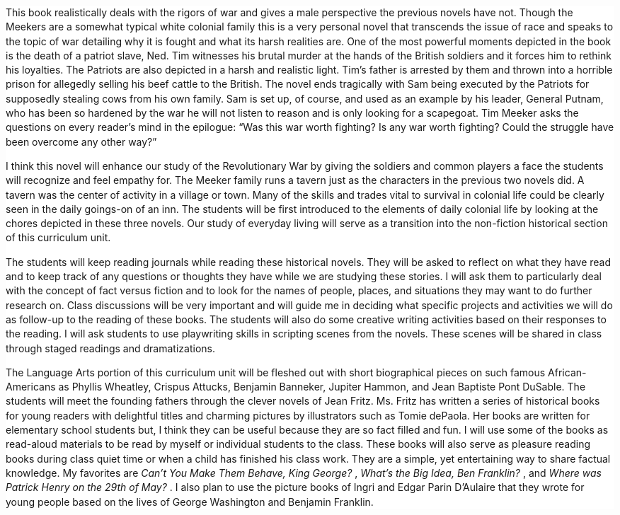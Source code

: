 This book realistically deals with the rigors of war and gives a male perspective the previous novels have not. Though the Meekers are a somewhat typical white colonial family this is a very personal novel that transcends the issue of race and speaks to the topic of war detailing why it is fought and what its harsh realities are. One of the most powerful moments depicted in the book is the death of a patriot slave, Ned. Tim witnesses his brutal murder at the hands of the British soldiers and it forces him to rethink his loyalties. The Patriots are also depicted in a harsh and realistic light. Tim’s father is arrested by them and thrown into a horrible prison for allegedly selling his beef cattle to the British. The novel ends tragically with Sam being executed by the Patriots for supposedly stealing cows from his own family. Sam is set up, of course, and used as an example by his leader, General Putnam, who has been so hardened by the war he will not listen to reason and is only looking for a scapegoat. Tim Meeker asks the questions on every reader’s mind in the epilogue: “Was this war worth fighting? Is any war worth fighting? Could the struggle have been overcome any other way?”
</p>
<p>
I think this novel will enhance our study of the Revolutionary War by giving the soldiers and common players a face the students will recognize and feel empathy for. The Meeker family runs a tavern just as the characters in the previous two novels did. A tavern was the center of activity in a village or town. Many of the skills and trades vital to survival in colonial life could be clearly seen in the daily goings-on of an inn. The students will be first introduced to the elements of daily colonial life by looking at the chores depicted in these three novels. Our study of everyday living will serve as a transition into the non-fiction historical section of this curriculum unit.
</p>
<p>
The students will keep reading journals while reading these historical novels. They will be asked to reflect on what they have read and to keep track of any questions or thoughts they have while we are studying these stories. I will ask them to particularly deal with the concept of fact versus fiction and to look for the names of people, places, and situations they may want to do further research on. Class discussions will be very important and will guide me in deciding what specific projects and activities we will do as follow-up to the reading of these books. The students will also do some creative writing activities based on their responses to the reading. I will ask students to use playwriting skills in scripting scenes from the novels. These scenes will be shared in class through staged readings and dramatizations.
</p>
<p>
The Language Arts portion of this curriculum unit will be fleshed out with short biographical pieces on such famous African-Americans as Phyllis Wheatley, Crispus Attucks, Benjamin Banneker, Jupiter Hammon, and Jean Baptiste Pont DuSable. The students will meet the founding fathers through the clever novels of Jean Fritz. Ms. Fritz has written a series of historical books for young readers with delightful titles and charming pictures by illustrators such as Tomie dePaola. Her books are written for elementary school students but, I think they can be useful because they are so fact filled and fun. I will use some of the books as read-aloud materials to be read by myself or individual students to the class. These books will also serve as pleasure reading books during class quiet time or when a child has finished his class work. They are a simple, yet entertaining way to share factual knowledge. My favorites are
<i>
Can’t You Make Them Behave, King George?
</i>
,
<i>
What’s the Big Idea, Ben Franklin?
</i>
, and
<i>
Where was Patrick Henry on the 29th of May?
</i>
. I also plan to use the picture books of Ingri and Edgar Parin D’Aulaire that they wrote for young people based on the lives of George Washington and Benjamin Franklin.
</p>
<p>